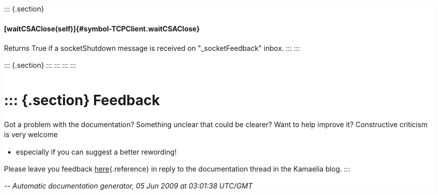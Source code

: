 ::: {.section}
#### [waitCSAClose(self)]{#symbol-TCPClient.waitCSAClose}

Returns True if a socketShutdown message is received on
\"\_socketFeedback\" inbox.
:::
:::

::: {.section}
:::
:::
:::
:::

::: {.section}
Feedback
========

Got a problem with the documentation? Something unclear that could be
clearer? Want to help improve it? Constructive criticism is very welcome
- especially if you can suggest a better rewording!

Please leave you feedback
[here](../../../cgi-bin/blog/blog.cgi?rm=viewpost&nodeid=1142023701){.reference}
in reply to the documentation thread in the Kamaelia blog.
:::

*\-- Automatic documentation generator, 05 Jun 2009 at 03:01:38 UTC/GMT*
